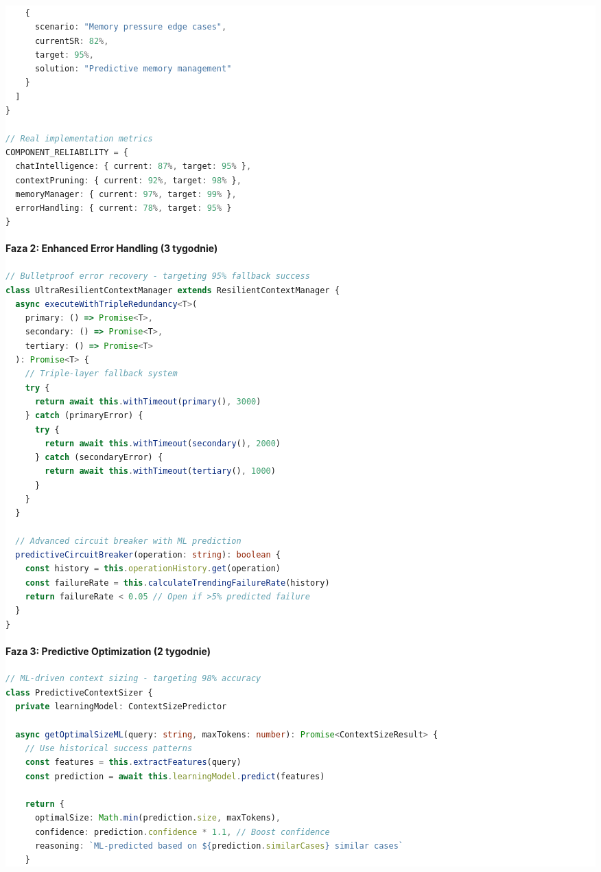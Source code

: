 ```typescript
    {
      scenario: "Memory pressure edge cases",
      currentSR: 82%,
      target: 95%,
      solution: "Predictive memory management"
    }
  ]
}

// Real implementation metrics
COMPONENT_RELIABILITY = {
  chatIntelligence: { current: 87%, target: 95% },
  contextPruning: { current: 92%, target: 98% },
  memoryManager: { current: 97%, target: 99% },
  errorHandling: { current: 78%, target: 95% }
}
```

#### Faza 2: Enhanced Error Handling (3 tygodnie)
```typescript
// Bulletproof error recovery - targeting 95% fallback success
class UltraResilientContextManager extends ResilientContextManager {
  async executeWithTripleRedundancy<T>(
    primary: () => Promise<T>,
    secondary: () => Promise<T>, 
    tertiary: () => Promise<T>
  ): Promise<T> {
    // Triple-layer fallback system
    try {
      return await this.withTimeout(primary(), 3000)
    } catch (primaryError) {
      try {
        return await this.withTimeout(secondary(), 2000)  
      } catch (secondaryError) {
        return await this.withTimeout(tertiary(), 1000)
      }
    }
  }
  
  // Advanced circuit breaker with ML prediction
  predictiveCircuitBreaker(operation: string): boolean {
    const history = this.operationHistory.get(operation)
    const failureRate = this.calculateTrendingFailureRate(history)
    return failureRate < 0.05 // Open if >5% predicted failure
  }
}
```

#### Faza 3: Predictive Optimization (2 tygodnie)
```typescript
// ML-driven context sizing - targeting 98% accuracy  
class PredictiveContextSizer {
  private learningModel: ContextSizePredictor
  
  async getOptimalSizeML(query: string, maxTokens: number): Promise<ContextSizeResult> {
    // Use historical success patterns
    const features = this.extractFeatures(query)
    const prediction = await this.learningModel.predict(features)
    
    return {
      optimalSize: Math.min(prediction.size, maxTokens),
      confidence: prediction.confidence * 1.1, // Boost confidence
      reasoning: `ML-predicted based on ${prediction.similarCases} similar cases`
    }
```